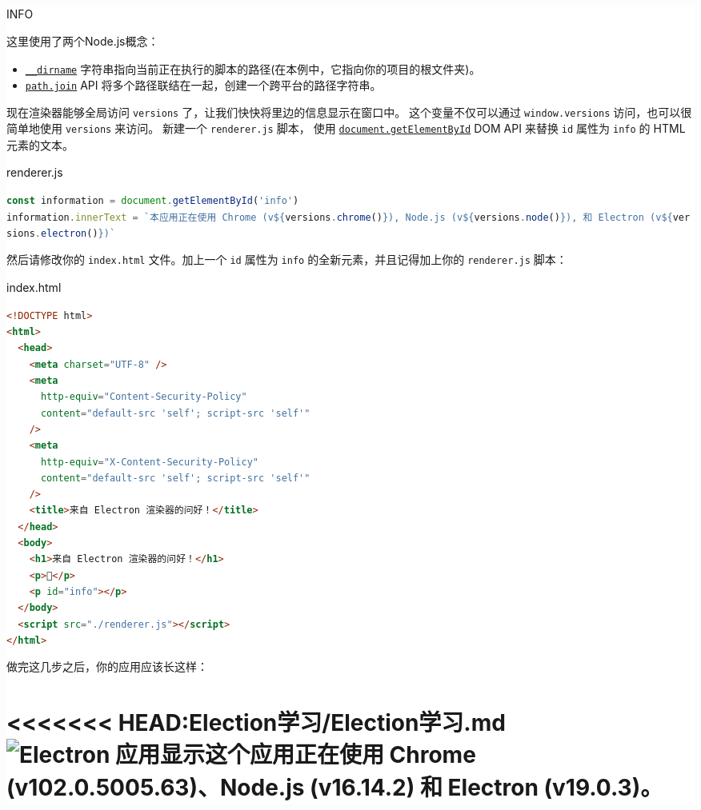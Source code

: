 

INFO

这里使用了两个Node.js概念：

- [`__dirname`](https://nodejs.org/api/modules.html#modules_dirname) 字符串指向当前正在执行的脚本的路径(在本例中，它指向你的项目的根文件夹)。
- [`path.join`](https://nodejs.org/api/path.html#path_path_join_paths) API 将多个路径联结在一起，创建一个跨平台的路径字符串。

现在渲染器能够全局访问 `versions` 了，让我们快快将里边的信息显示在窗口中。 这个变量不仅可以通过 `window.versions` 访问，也可以很简单地使用 `versions` 来访问。 新建一个 `renderer.js` 脚本， 使用 [`document.getElementById`](https://developer.mozilla.org/en-US/docs/Web/API/Document/getElementById) DOM API 来替换 `id` 属性为 `info` 的 HTML 元素的文本。

renderer.js

```js
const information = document.getElementById('info')
information.innerText = `本应用正在使用 Chrome (v${versions.chrome()}), Node.js (v${versions.node()}), 和 Electron (v${versions.electron()})`
```



然后请修改你的 `index.html` 文件。加上一个 `id` 属性为 `info` 的全新元素，并且记得加上你的 `renderer.js` 脚本：

index.html

```html
<!DOCTYPE html>
<html>
  <head>
    <meta charset="UTF-8" />
    <meta
      http-equiv="Content-Security-Policy"
      content="default-src 'self'; script-src 'self'"
    />
    <meta
      http-equiv="X-Content-Security-Policy"
      content="default-src 'self'; script-src 'self'"
    />
    <title>来自 Electron 渲染器的问好！</title>
  </head>
  <body>
    <h1>来自 Electron 渲染器的问好！</h1>
    <p>👋</p>
    <p id="info"></p>
  </body>
  <script src="./renderer.js"></script>
</html>
```



做完这几步之后，你的应用应该长这样：

<<<<<<< HEAD:Election学习/Election学习.md
![Electron 应用显示这个应用正在使用 Chrome (v102.0.5005.63)、Node.js (v16.14.2) 和 Electron (v19.0.3)。](E:/go%E8%AF%AD%E8%A8%80%E5%AD%A6%E4%B9%A0%E6%80%BB/%E6%96%87%E4%BB%B6%E6%95%B0%E6%8D%AE%E5%BA%93/%E5%AD%97%E8%8A%82%E5%89%8D%E7%AB%AF%E5%AD%A6%E4%B9%A0%E7%AC%94%E8%AE%B0/img/preload-example-f77948d27686974e427084fa94fe620c.png)
=======